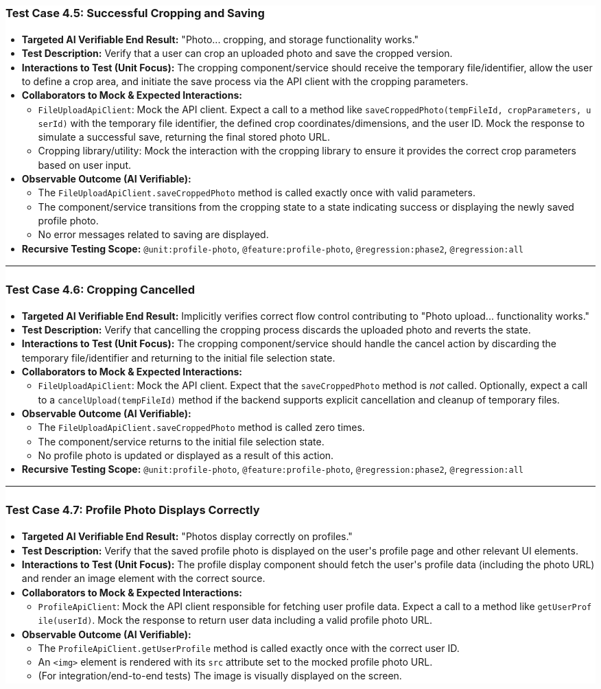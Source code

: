 
### Test Case 4.5: Successful Cropping and Saving

*   **Targeted AI Verifiable End Result:** "Photo... cropping, and storage functionality works."
*   **Test Description:** Verify that a user can crop an uploaded photo and save the cropped version.
*   **Interactions to Test (Unit Focus):** The cropping component/service should receive the temporary file/identifier, allow the user to define a crop area, and initiate the save process via the API client with the cropping parameters.
*   **Collaborators to Mock & Expected Interactions:**
    *   `FileUploadApiClient`: Mock the API client. Expect a call to a method like `saveCroppedPhoto(tempFileId, cropParameters, userId)` with the temporary file identifier, the defined crop coordinates/dimensions, and the user ID. Mock the response to simulate a successful save, returning the final stored photo URL.
    *   Cropping library/utility: Mock the interaction with the cropping library to ensure it provides the correct crop parameters based on user input.
*   **Observable Outcome (AI Verifiable):**
    *   The `FileUploadApiClient.saveCroppedPhoto` method is called exactly once with valid parameters.
    *   The component/service transitions from the cropping state to a state indicating success or displaying the newly saved profile photo.
    *   No error messages related to saving are displayed.
*   **Recursive Testing Scope:** `@unit:profile-photo`, `@feature:profile-photo`, `@regression:phase2`, `@regression:all`

---

### Test Case 4.6: Cropping Cancelled

*   **Targeted AI Verifiable End Result:** Implicitly verifies correct flow control contributing to "Photo upload... functionality works."
*   **Test Description:** Verify that cancelling the cropping process discards the uploaded photo and reverts the state.
*   **Interactions to Test (Unit Focus):** The cropping component/service should handle the cancel action by discarding the temporary file/identifier and returning to the initial file selection state.
*   **Collaborators to Mock & Expected Interactions:**
    *   `FileUploadApiClient`: Mock the API client. Expect that the `saveCroppedPhoto` method is *not* called. Optionally, expect a call to a `cancelUpload(tempFileId)` method if the backend supports explicit cancellation and cleanup of temporary files.
*   **Observable Outcome (AI Verifiable):**
    *   The `FileUploadApiClient.saveCroppedPhoto` method is called zero times.
    *   The component/service returns to the initial file selection state.
    *   No profile photo is updated or displayed as a result of this action.
*   **Recursive Testing Scope:** `@unit:profile-photo`, `@feature:profile-photo`, `@regression:phase2`, `@regression:all`

---

### Test Case 4.7: Profile Photo Displays Correctly

*   **Targeted AI Verifiable End Result:** "Photos display correctly on profiles."
*   **Test Description:** Verify that the saved profile photo is displayed on the user's profile page and other relevant UI elements.
*   **Interactions to Test (Unit Focus):** The profile display component should fetch the user's profile data (including the photo URL) and render an image element with the correct source.
*   **Collaborators to Mock & Expected Interactions:**
    *   `ProfileApiClient`: Mock the API client responsible for fetching user profile data. Expect a call to a method like `getUserProfile(userId)`. Mock the response to return user data including a valid profile photo URL.
*   **Observable Outcome (AI Verifiable):**
    *   The `ProfileApiClient.getUserProfile` method is called exactly once with the correct user ID.
    *   An `<img>` element is rendered with its `src` attribute set to the mocked profile photo URL.
    *   (For integration/end-to-end tests) The image is visually displayed on the screen.